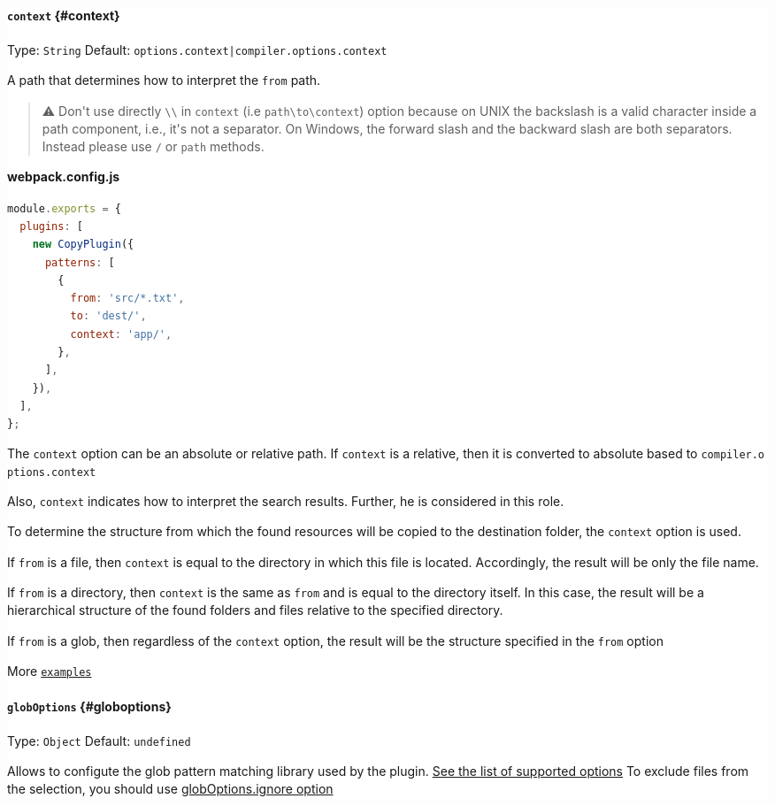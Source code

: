 #### `context` {#context}

Type: `String`
Default: `options.context|compiler.options.context`

A path that determines how to interpret the `from` path.

> ⚠️ Don't use directly `\\` in `context` (i.e `path\to\context`) option because on UNIX the backslash is a valid character inside a path component, i.e., it's not a separator.
> On Windows, the forward slash and the backward slash are both separators.
> Instead please use `/` or `path` methods.

**webpack.config.js**

```js
module.exports = {
  plugins: [
    new CopyPlugin({
      patterns: [
        {
          from: 'src/*.txt',
          to: 'dest/',
          context: 'app/',
        },
      ],
    }),
  ],
};
```

The `context` option can be an absolute or relative path. If `context` is a relative, then it is converted to absolute based to `compiler.options.context`

Also, `context` indicates how to interpret the search results. Further, he is considered in this role.

To determine the structure from which the found resources will be copied to the destination folder, the `context` option is used.

If `from` is a file, then `context` is equal to the directory in which this file is located. Accordingly, the result will be only the file name.

If `from` is a directory, then `context` is the same as `from` and is equal to the directory itself. In this case, the result will be a hierarchical structure of the found folders and files relative to the specified directory.

If `from` is a glob, then regardless of the `context` option, the result will be the structure specified in the `from` option

More [`examples`](#examples)

#### `globOptions` {#globoptions}

Type: `Object`
Default: `undefined`

Allows to configute the glob pattern matching library used by the plugin. [See the list of supported options][glob-options]
To exclude files from the selection, you should use [globOptions.ignore option](https://github.com/mrmlnc/fast-glob#ignore)


[npm]: https://img.shields.io/npm/v/copy-webpack-plugin.svg
[npm-url]: https://npmjs.com/package/copy-webpack-plugin
[node]: https://img.shields.io/node/v/copy-webpack-plugin.svg
[node-url]: https://nodejs.org/
[deps]: https://david-dm.org/webpack-contrib/copy-webpack-plugin.svg
[deps-url]: https://david-dm.org/webpack-contrib/copy-webpack-plugin
[tests]: https://github.com/webpack-contrib/copy-webpack-plugin/workflows/copy-webpack-plugin/badge.svg
[tests-url]: https://github.com/webpack-contrib/copy-webpack-plugin/actions
[cover]: https://codecov.io/gh/webpack-contrib/copy-webpack-plugin/branch/master/graph/badge.svg
[cover-url]: https://codecov.io/gh/webpack-contrib/copy-webpack-plugin
[chat]: https://img.shields.io/badge/gitter-webpack%2Fwebpack-brightgreen.svg
[chat-url]: https://gitter.im/webpack/webpack
[size]: https://packagephobia.now.sh/badge?p=copy-webpack-plugin
[size-url]: https://packagephobia.now.sh/result?p=copy-webpack-plugin
[glob-options]: https://github.com/sindresorhus/globby#options